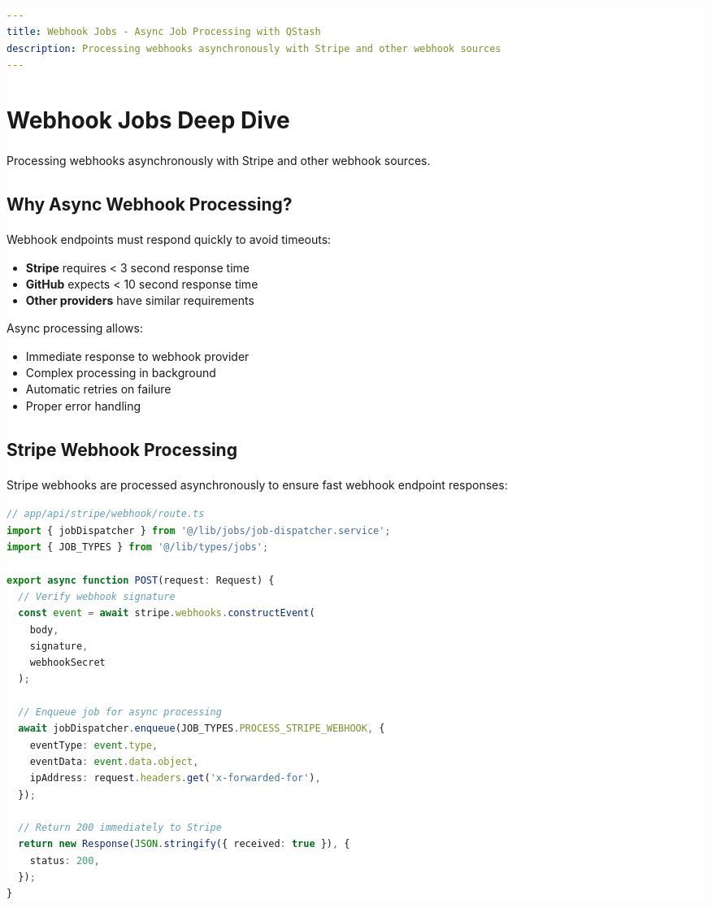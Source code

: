 ```yaml
---
title: Webhook Jobs - Async Job Processing with QStash
description: Processing webhooks asynchronously with Stripe and other webhook sources
---
```


# Webhook Jobs Deep Dive

Processing webhooks asynchronously with Stripe and other webhook sources.

## Why Async Webhook Processing?

Webhook endpoints must respond quickly to avoid timeouts:

- **Stripe** requires < 3 second response time
- **GitHub** expects < 10 second response time
- **Other providers** have similar requirements

Async processing allows:

- Immediate response to webhook provider
- Complex processing in background
- Automatic retries on failure
- Proper error handling

## Stripe Webhook Processing

Stripe webhooks are processed asynchronously to ensure fast webhook endpoint responses:

```typescript
// app/api/stripe/webhook/route.ts
import { jobDispatcher } from '@/lib/jobs/job-dispatcher.service';
import { JOB_TYPES } from '@/lib/types/jobs';

export async function POST(request: Request) {
  // Verify webhook signature
  const event = await stripe.webhooks.constructEvent(
    body,
    signature,
    webhookSecret
  );

  // Enqueue job for async processing
  await jobDispatcher.enqueue(JOB_TYPES.PROCESS_STRIPE_WEBHOOK, {
    eventType: event.type,
    eventData: event.data.object,
    ipAddress: request.headers.get('x-forwarded-for'),
  });

  // Return 200 immediately to Stripe
  return new Response(JSON.stringify({ received: true }), {
    status: 200,
  });
}
```
